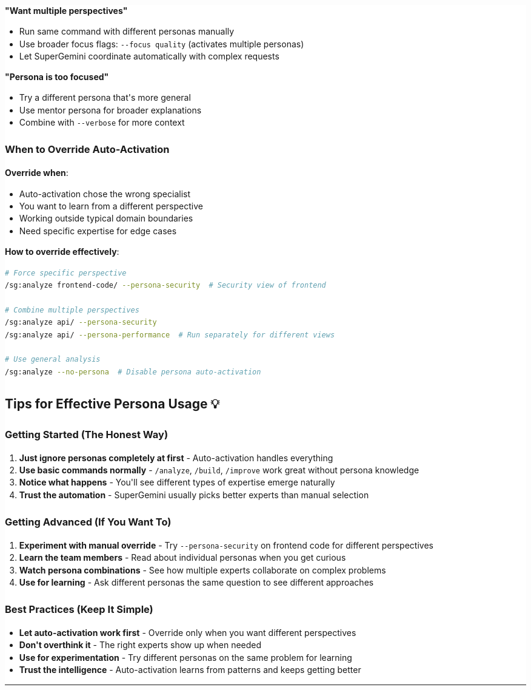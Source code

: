 **"Want multiple perspectives"**
- Run same command with different personas manually
- Use broader focus flags: `--focus quality` (activates multiple personas)
- Let SuperGemini coordinate automatically with complex requests

**"Persona is too focused"**
- Try a different persona that's more general
- Use mentor persona for broader explanations
- Combine with `--verbose` for more context

### When to Override Auto-Activation

**Override when**:
- Auto-activation chose the wrong specialist
- You want to learn from a different perspective
- Working outside typical domain boundaries
- Need specific expertise for edge cases

**How to override effectively**:
```bash
# Force specific perspective
/sg:analyze frontend-code/ --persona-security  # Security view of frontend

# Combine multiple perspectives
/sg:analyze api/ --persona-security
/sg:analyze api/ --persona-performance  # Run separately for different views

# Use general analysis
/sg:analyze --no-persona  # Disable persona auto-activation
```

## Tips for Effective Persona Usage 💡

### Getting Started (The Honest Way)
1. **Just ignore personas completely at first** - Auto-activation handles everything
2. **Use basic commands normally** - `/analyze`, `/build`, `/improve` work great without persona knowledge
3. **Notice what happens** - You'll see different types of expertise emerge naturally
4. **Trust the automation** - SuperGemini usually picks better experts than manual selection

### Getting Advanced (If You Want To)
1. **Experiment with manual override** - Try `--persona-security` on frontend code for different perspectives
2. **Learn the team members** - Read about individual personas when you get curious
3. **Watch persona combinations** - See how multiple experts collaborate on complex problems
4. **Use for learning** - Ask different personas the same question to see different approaches

### Best Practices (Keep It Simple)
- **Let auto-activation work first** - Override only when you want different perspectives
- **Don't overthink it** - The right experts show up when needed
- **Use for experimentation** - Try different personas on the same problem for learning
- **Trust the intelligence** - Auto-activation learns from patterns and keeps getting better

---